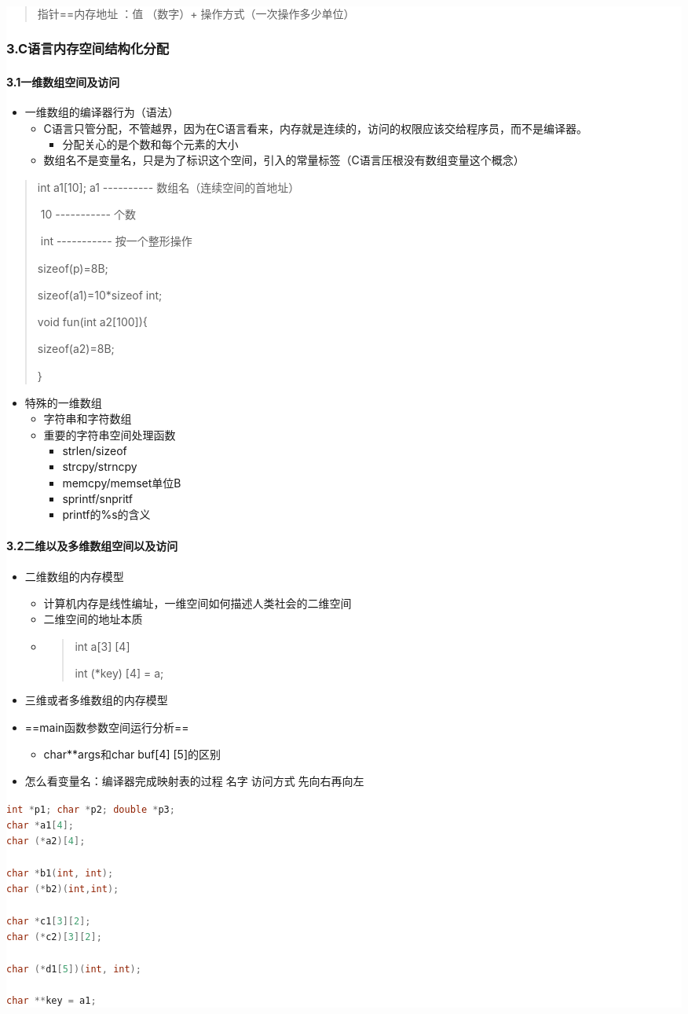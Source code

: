 > 指针==内存地址 ：值 （数字）+ 操作方式（一次操作多少单位）

### 3.C语言内存空间结构化分配

#### 3.1一维数组空间及访问

- 一维数组的编译器行为（语法）
  - C语言只管分配，不管越界，因为在C语言看来，内存就是连续的，访问的权限应该交给程序员，而不是编译器。
    - 分配关心的是个数和每个元素的大小
  - 数组名不是变量名，只是为了标识这个空间，引入的常量标签（C语言压根没有数组变量这个概念）

> int a1[10];    a1 ---------- 数组名（连续空间的首地址）
>
> ​					 10 ----------- 个数
>
> ​                      int ----------- 按一个整形操作
>
> sizeof(p)=8B;
>
> sizeof(a1)=10*sizeof int;
>
> void fun(int a2[100]){
>
> sizeof(a2)=8B;
>
> }

- 特殊的一维数组
  - 字符串和字符数组
  - 重要的字符串空间处理函数
    - strlen/sizeof
    - strcpy/strncpy
    - memcpy/memset单位B
    - sprintf/snpritf
    - printf的%s的含义

#### 3.2二维以及多维数组空间以及访问

- 二维数组的内存模型
  - 计算机内存是线性编址，一维空间如何描述人类社会的二维空间
  - 二维空间的地址本质 
  - > int a[3] [4]
    >
    > int (*key) [4] = a;
- 三维或者多维数组的内存模型
- ==main函数参数空间运行分析==

  - char**args和char buf[4] [5]的区别  

- 怎么看变量名：编译器完成映射表的过程 名字   访问方式 先向右再向左

```C
int *p1; char *p2; double *p3;
char *a1[4];
char (*a2)[4];

char *b1(int, int);
char (*b2)(int,int);

char *c1[3][2];
char (*c2)[3][2];

char (*d1[5])(int, int);

char **key = a1;
```
